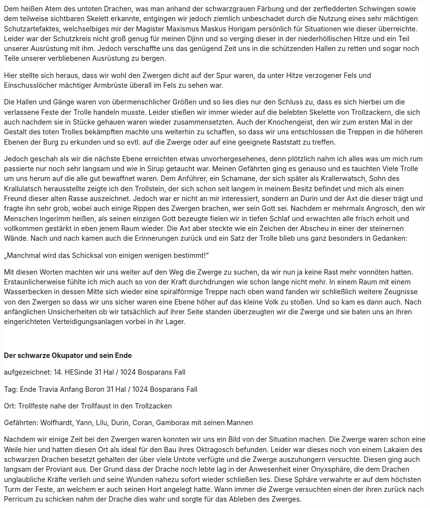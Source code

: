 Dem heißen Atem des untoten Drachen, was man anhand der schwarzgrauen Färbung und der zerfledderten Schwingen sowie dem teilweise sichtbaren Skelett erkannte, entgingen wir jedoch ziemlich unbeschadet durch die Nutzung eines sehr mächtigen Schutzartefaktes, welchselbiges mir der Magister Maxismus Maskus Horigam persönlich für Situationen wie dieser überreichte. Leider war der Schutzkreis nicht groß genug für meinen Djinn und so verging dieser in der niederhöllischen Hitze und ein Teil unserer Ausrüstung mit ihm. Jedoch verschaffte uns das genügend Zeit uns in die schützenden Hallen zu retten und sogar noch Teile unserer verbliebenen Ausrüstung zu bergen.

Hier stellte sich heraus, dass wir wohl den Zwergen dicht auf der Spur waren, da unter Hitze verzogener Fels und Einschusslöcher mächtiger Armbrüste überall im Fels zu sehen war.

Die Hallen und Gänge waren von übermenschlicher Größen und so lies dies nur den Schluss zu, dass es sich hierbei um die verlassene Feste der Trolle handeln musste. Leider stießen wir immer wieder auf die belebten Skelette von Trollzackern, die sich auch nachdem sie in Stücke gehauen waren wieder zusammensetzten. Auch der Knochengeist, den wir zum ersten Mal in der Gestalt des toten Trolles bekämpften machte uns weiterhin zu schaffen, so dass wir uns entschlossen die Treppen in die höheren Ebenen der Burg zu erkunden und so evtl. auf die Zwerge oder auf eine geeignete Raststatt zu treffen.

Jedoch geschah als wir die nächste Ebene erreichten etwas unvorhergesehenes, denn plötzlich nahm ich alles was um mich rum passierte nur noch sehr langsam und wie in Sirup getaucht war. Meinen Gefährten ging es genauso und es tauchten Viele Trolle um uns herum auf die alle gut bewaffnet waren. Dem Anführer, ein Schamane, der sich später als Krallerwatsch, Sohn des Krallulatsch herausstellte zeigte ich den Trollstein, der sich schon seit langem in meinem Besitz befindet und mich als einen Freund dieser alten Rasse auszeichnet. Jedoch war er nicht an mir interessiert, sondern an Durin und der Axt die dieser trägt und fragte ihn sehr grob, wobei auch einige Rippen des Zwergen brachen, wer sein Gott sei. Nachdem er mehrmals Angrosch, den wir Menschen Ingerimm heißen, als seinen einzigen Gott bezeugte fielen wir in tiefen Schlaf und erwachten alle frisch erholt und vollkommen gestärkt in eben jenem Raum wieder. Die Axt aber steckte wie ein Zeichen der Abscheu in einer der steinernen Wände. Nach und nach kamen auch die Erinnerungen zurück und ein Satz der Trolle blieb uns ganz besonders in Gedanken:

„Manchmal wird das Schicksal von einigen wenigen bestimmt!“

Mit diesen Worten machten wir uns weiter auf den Weg die Zwerge zu suchen, da wir nun ja keine Rast mehr vonnöten hatten. Erstaunlicherweise fühlte ich mich auch so von der Kraft durchdrungen wie schon lange nicht mehr. In einem Raum mit einem Wasserbecken in dessen Mitte sich wieder eine spiralförmige Treppe nach oben wand fanden wir schließlich weitere Zeugnisse von den Zwergen so dass wir uns sicher waren eine Ebene höher auf das kleine Volk zu stoßen. Und so kam es dann auch. Nach anfänglichen Unsicherheiten ob wir tatsächlich auf ihrer Seite standen überzeugten wir die Zwerge und sie baten uns an ihren eingerichteten Verteidigungsanlagen vorbei in ihr Lager.

&nbsp;

**<a name="DerschwarzeOkupator"></a>Der schwarze Okupator und sein Ende**
  
aufgezeichnet: 14. HESinde 31 Hal / 1024 Bosparans Fall
  
Tag: Ende Travia Anfang Boron 31 Hal / 1024 Bosparans Fall
  
Ort: Trollfeste nahe der Trollfaust in den Trollzacken
  
Gefährten: Wolfhardt, Yann, Lilu, Durin, Coran, Gamborax mit seinen Mannen

Nachdem wir einige Zeit bei den Zwergen waren konnten wir uns ein Bild von der Situation machen. Die Zwerge waren schon eine Weile hier und hatten diesen Ort als ideal für den Bau ihres Oktragosch befunden. Leider war dieses noch von einem Lakaien des schwarzen Drachen besetzt gehalten der über viele Untote verfügte und die Zwerge auszuhungern versuchte. Diesen ging auch langsam der Proviant aus. Der Grund dass der Drache noch lebte lag in der Anwesenheit einer Onyxsphäre, die dem Drachen unglaubliche Kräfte verlieh und seine Wunden nahezu sofort wieder schließen lies. Diese Sphäre verwahrte er auf dem höchsten Turm der Feste, an welchem er auch seinen Hort angelegt hatte. Wann immer die Zwerge versuchten einen der ihren zurück nach Perricum zu schicken nahm der Drache dies wahr und sorgte für das Ableben des Zwerges.
